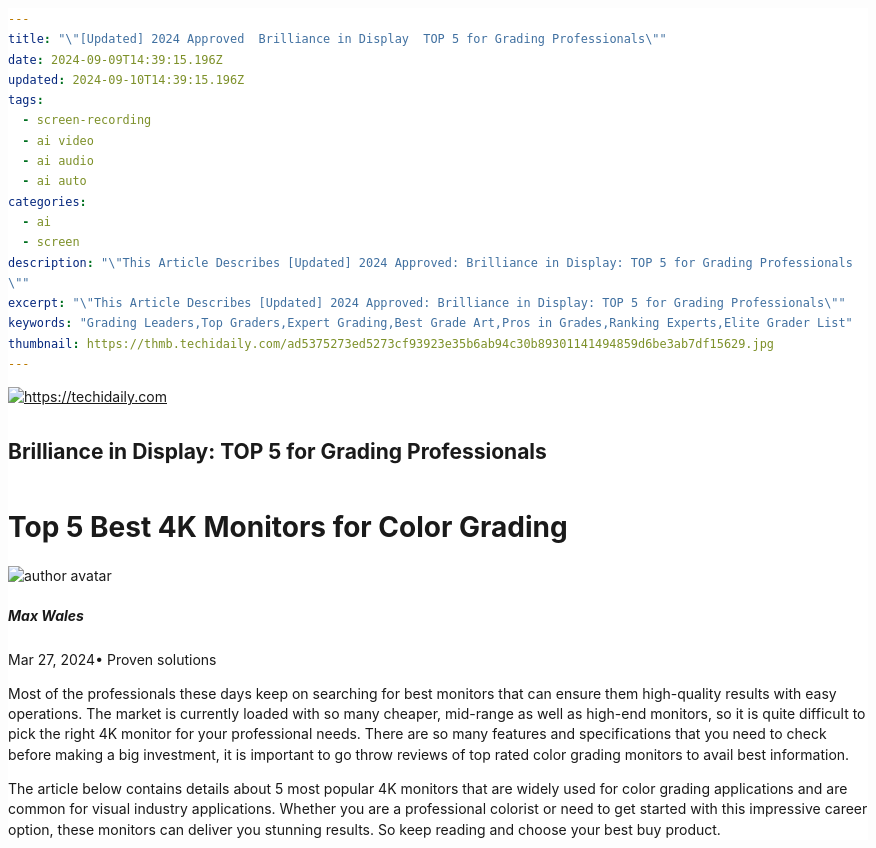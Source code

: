 ```yaml
---
title: "\"[Updated] 2024 Approved  Brilliance in Display  TOP 5 for Grading Professionals\""
date: 2024-09-09T14:39:15.196Z
updated: 2024-09-10T14:39:15.196Z
tags: 
  - screen-recording
  - ai video
  - ai audio
  - ai auto
categories: 
  - ai
  - screen
description: "\"This Article Describes [Updated] 2024 Approved: Brilliance in Display: TOP 5 for Grading Professionals\""
excerpt: "\"This Article Describes [Updated] 2024 Approved: Brilliance in Display: TOP 5 for Grading Professionals\""
keywords: "Grading Leaders,Top Graders,Expert Grading,Best Grade Art,Pros in Grades,Ranking Experts,Elite Grader List"
thumbnail: https://thmb.techidaily.com/ad5375273ed5273cf93923e35b6ab94c30b89301141494859d6be3ab7df15629.jpg
---
```



<a href="https://aligracehair.sjv.io/c/5597632/2115909/19272" target="_top" id="2115909">
  <img src="//a.impactradius-go.com/display-ad/19272-2115909" border="0" alt="https://techidaily.com" width="120" height="90"/>
</a>
<img height="0" width="0" src="https://aligracehair.sjv.io/i/5597632/2115909/19272" style="position:absolute;visibility:hidden;" border="0" />

## Brilliance in Display: TOP 5 for Grading Professionals

# Top 5 Best 4K Monitors for Color Grading

![author avatar](https://images.wondershare.com/filmora/article-images/max-wales-author.jpg)

##### Max Wales

 Mar 27, 2024• Proven solutions

Most of the professionals these days keep on searching for best monitors that can ensure them high-quality results with easy operations. The market is currently loaded with so many cheaper, mid-range as well as high-end monitors, so it is quite difficult to pick the right 4K monitor for your professional needs. There are so many features and specifications that you need to check before making a big investment, it is important to go throw reviews of top rated color grading monitors to avail best information.

The article below contains details about 5 most popular 4K monitors that are widely used for color grading applications and are common for visual industry applications. Whether you are a professional colorist or need to get started with this impressive career option, these monitors can deliver you stunning results. So keep reading and choose your best buy product.
